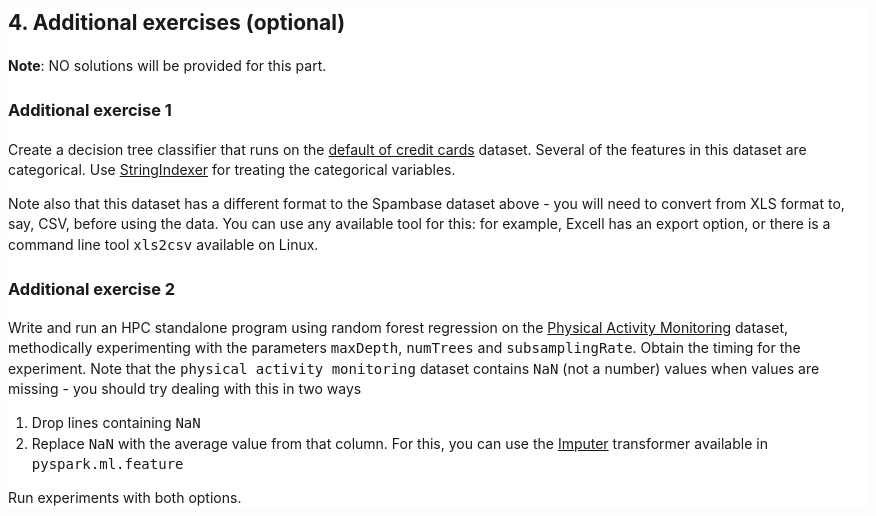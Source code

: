 ## 4. Additional exercises (optional)

**Note**: NO solutions will be provided for this part.

### Additional exercise 1 

Create a decision tree classifier that runs on the [default of credit cards](http://archive.ics.uci.edu/ml/datasets/default+of+credit+card+clients) dataset. Several of the features in this dataset are categorical. Use [StringIndexer](http://spark.apache.org/docs/3.0.1/api/python/pyspark.ml.html?highlight=stringindexer#pyspark.ml.feature.StringIndexer) for treating the categorical variables. 

Note also that this dataset has a different format to the Spambase dataset above - you will need to convert from XLS format to, say, CSV, before using the data. You can use any available tool for this: for example, Excell has an export option, or there is a command line tool <tt>xls2csv</tt> available on Linux.

### Additional exercise 2

Write and run an HPC standalone program using random forest regression on the [Physical Activity Monitoring](http://archive.ics.uci.edu/ml/datasets/PAMAP2+Physical+Activity+Monitoring) dataset, methodically experimenting with the parameters <tt>maxDepth</tt>, <tt>numTrees</tt> and <tt>subsamplingRate</tt>. Obtain the timing for the experiment. Note that the <tt>physical activity monitoring</tt> dataset contains <tt>NaN</tt> (not a number) values when values are missing - you should try dealing with this in two ways

1. Drop lines containing <tt>NaN</tt>
2. Replace <tt>NaN</tt> with the average value from that column. For this, you can use the [Imputer](http://spark.apache.org/docs/3.0.1/ml-features.html#imputer) transformer available in <tt>pyspark.ml.feature</tt> 

Run experiments with both options.
